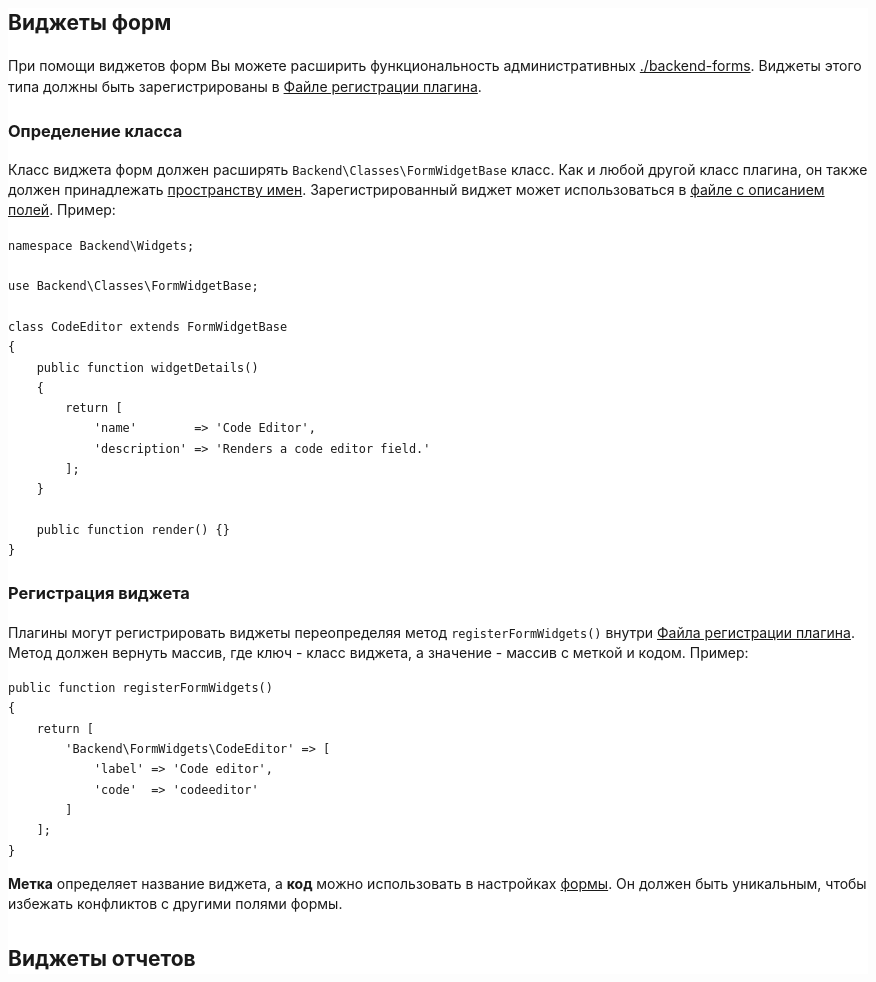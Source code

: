 <a name="form-widgets" class="anchor"></a>
## Виджеты форм

При помощи виджетов форм Вы можете расширить функциональность административных [./backend-forms]($1.md). Виджеты этого типа должны быть зарегистрированы в [Файле регистрации плагина](../plugin/registration.md#widget-registration).

<a name="form-class-definition" class="anchor"></a>
### Определение класса

Класс виджета форм должен расширять `Backend\Classes\FormWidgetBase` класс. Как и любой другой класс плагина, он также должен принадлежать [пространству имен](../plugin/registration.md#namespaces). Зарегистрированный виджет может использоваться в [файле с описанием полей](../backend/forms.md#form-fields). Пример:

    namespace Backend\Widgets;

    use Backend\Classes\FormWidgetBase;

    class CodeEditor extends FormWidgetBase
    {
        public function widgetDetails()
        {
            return [
                'name'        => 'Code Editor',
                'description' => 'Renders a code editor field.'
            ];
        }

        public function render() {}
    }

<a name="form-widget-registration" class="anchor"></a>
### Регистрация виджета

Плагины могут регистрировать виджеты переопределяя метод `registerFormWidgets()` внутри [Файла регистрации плагина](../plugin/registration.md#widget-registration). Метод должен вернуть массив, где ключ - класс виджета, а значение - массив с меткой и кодом. Пример:

    public function registerFormWidgets()
    {
        return [
            'Backend\FormWidgets\CodeEditor' => [
                'label' => 'Code editor',
                'code'  => 'codeeditor'
            ]
        ];
    }

**Метка** определяет название виджета, а **код** можно использовать в настройках [формы](../backend/forms.md#field-widget). Он должен быть уникальным, чтобы избежать конфликтов с другими полями формы.

<a name="report-widgets" class="anchor"></a>
## Виджеты отчетов
